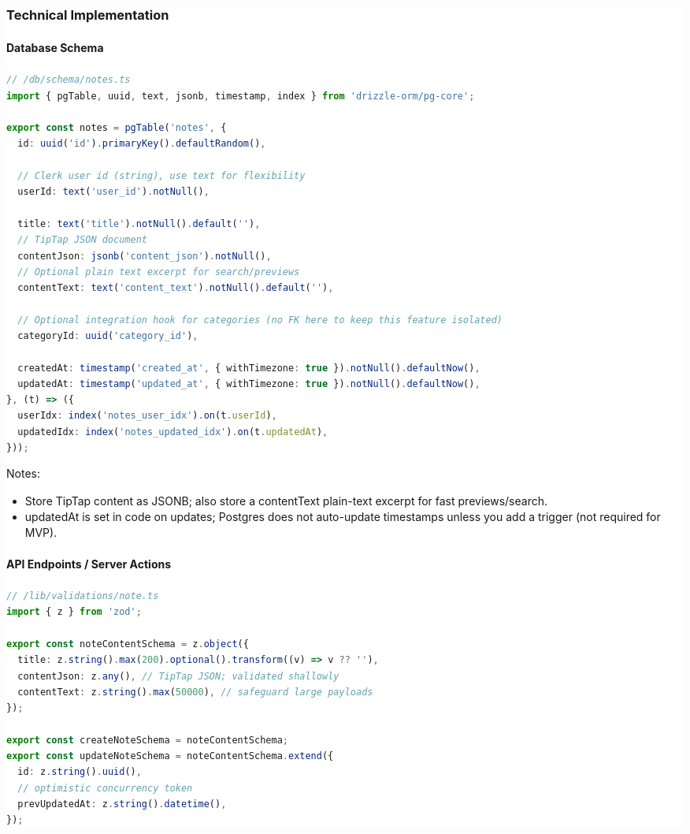 ### Technical Implementation

#### Database Schema
```typescript
// /db/schema/notes.ts
import { pgTable, uuid, text, jsonb, timestamp, index } from 'drizzle-orm/pg-core';

export const notes = pgTable('notes', {
  id: uuid('id').primaryKey().defaultRandom(),

  // Clerk user id (string), use text for flexibility
  userId: text('user_id').notNull(),

  title: text('title').notNull().default(''),
  // TipTap JSON document
  contentJson: jsonb('content_json').notNull(),
  // Optional plain text excerpt for search/previews
  contentText: text('content_text').notNull().default(''),

  // Optional integration hook for categories (no FK here to keep this feature isolated)
  categoryId: uuid('category_id'),

  createdAt: timestamp('created_at', { withTimezone: true }).notNull().defaultNow(),
  updatedAt: timestamp('updated_at', { withTimezone: true }).notNull().defaultNow(),
}, (t) => ({
  userIdx: index('notes_user_idx').on(t.userId),
  updatedIdx: index('notes_updated_idx').on(t.updatedAt),
}));
```

Notes:
- Store TipTap content as JSONB; also store a contentText plain-text excerpt for fast previews/search.
- updatedAt is set in code on updates; Postgres does not auto-update timestamps unless you add a trigger (not required for MVP).

#### API Endpoints / Server Actions
```typescript
// /lib/validations/note.ts
import { z } from 'zod';

export const noteContentSchema = z.object({
  title: z.string().max(200).optional().transform((v) => v ?? ''),
  contentJson: z.any(), // TipTap JSON; validated shallowly
  contentText: z.string().max(50000), // safeguard large payloads
});

export const createNoteSchema = noteContentSchema;
export const updateNoteSchema = noteContentSchema.extend({
  id: z.string().uuid(),
  // optimistic concurrency token
  prevUpdatedAt: z.string().datetime(),
});
```
